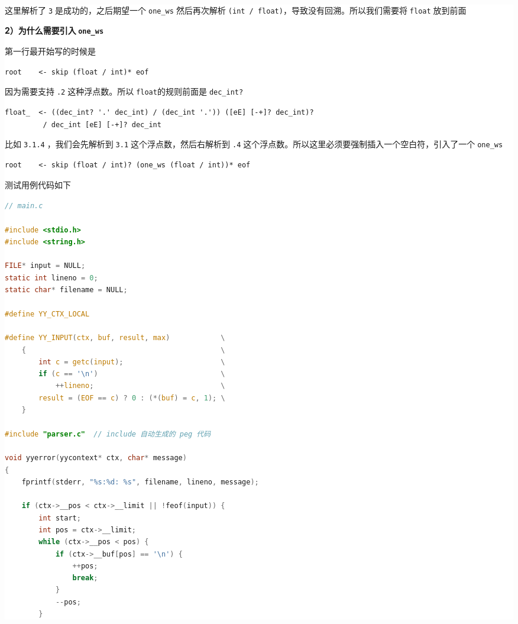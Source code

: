这里解析了 `3` 是成功的，之后期望一个 `one_ws` 然后再次解析 `(int / float)`，导致没有回溯。所以我们需要将 `float` 放到前面



**2）为什么需要引入 `one_ws`**



第一行最开始写的时候是

```
root    <- skip (float / int)* eof
```



因为需要支持 `.2` 这种浮点数。所以 `float`的规则前面是 `dec_int?`

```
float_  <- ((dec_int? '.' dec_int) / (dec_int '.')) ([eE] [-+]? dec_int)?
         / dec_int [eE] [-+]? dec_int
```



比如 `3.1.4` ，我们会先解析到 `3.1` 这个浮点数，然后右解析到 `.4` 这个浮点数。所以这里必须要强制插入一个空白符，引入了一个 `one_ws`

```
root    <- skip (float / int)? (one_ws (float / int))* eof
```





测试用例代码如下

```c
// main.c

#include <stdio.h>
#include <string.h>

FILE* input = NULL;
static int lineno = 0;
static char* filename = NULL;

#define YY_CTX_LOCAL

#define YY_INPUT(ctx, buf, result, max)            \
    {                                              \
        int c = getc(input);                       \
        if (c == '\n')                             \
            ++lineno;                              \
        result = (EOF == c) ? 0 : (*(buf) = c, 1); \
    }

#include "parser.c"  // include 自动生成的 peg 代码

void yyerror(yycontext* ctx, char* message)
{
    fprintf(stderr, "%s:%d: %s", filename, lineno, message);

    if (ctx->__pos < ctx->__limit || !feof(input)) {
        int start;
        int pos = ctx->__limit;
        while (ctx->__pos < pos) {
            if (ctx->__buf[pos] == '\n') {
                ++pos;
                break;
            }
            --pos;
        }

```